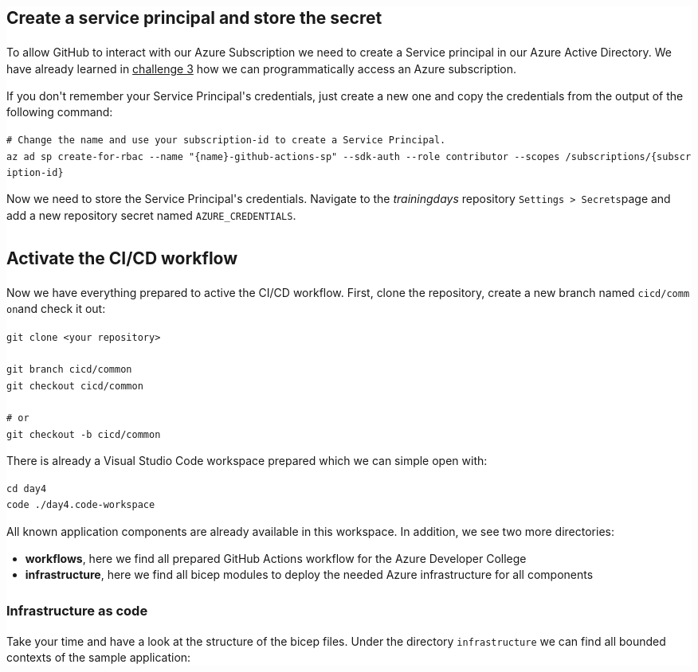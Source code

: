 ## Create a service principal and store the secret

To allow GitHub to interact with our Azure Subscription we need to create a
Service principal in our Azure Active Directory. We have already learned in
[challenge 3](./03-challenge-bicep.md#programmatic-access-to-azure) how we can
programmatically access an Azure subscription.

If you don't remember your Service Principal's credentials, just create a new
one and copy the credentials from the output of the following command:

```shell
# Change the name and use your subscription-id to create a Service Principal.
az ad sp create-for-rbac --name "{name}-github-actions-sp" --sdk-auth --role contributor --scopes /subscriptions/{subscription-id}
```

Now we need to store the Service Principal's credentials. Navigate to the
_trainingdays_ repository `Settings > Secrets`page and add a new repository
secret named `AZURE_CREDENTIALS`.

## Activate the CI/CD workflow

Now we have everything prepared to active the CI/CD workflow. First, clone the
repository, create a new branch named `cicd/common`and check it out:

```shell
git clone <your repository>

git branch cicd/common
git checkout cicd/common

# or
git checkout -b cicd/common
```

There is already a Visual Studio Code workspace prepared which we can simple
open with:

```shell
cd day4
code ./day4.code-workspace
```

All known application components are already available in this workspace. In
addition, we see two more directories:

- **workflows**, here we find all prepared GitHub Actions workflow for the Azure
  Developer College
- **infrastructure**, here we find all bicep modules to deploy the needed Azure
  infrastructure for all components

### Infrastructure as code

Take your time and have a look at the structure of the bicep files. Under the
directory `infrastructure` we can find all bounded contexts of the sample
application:
